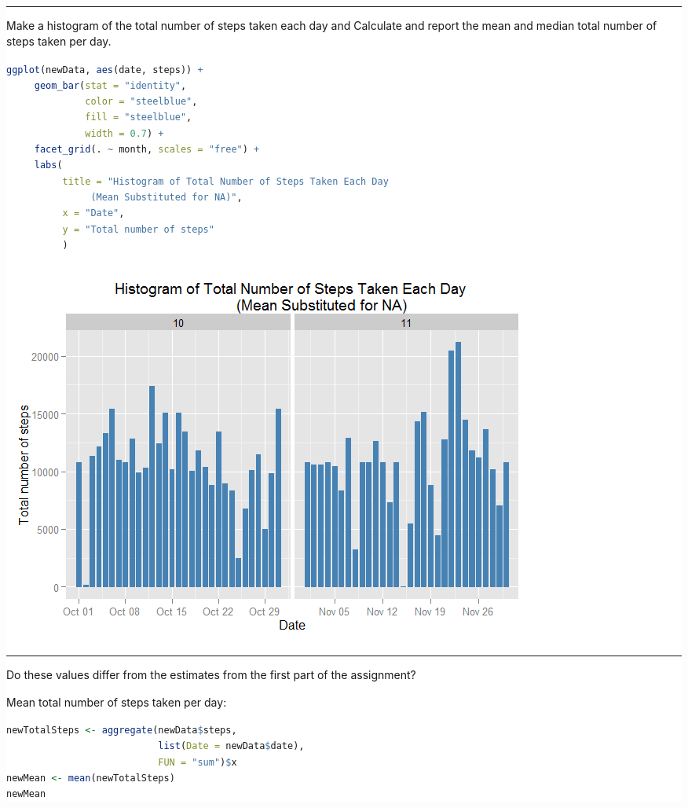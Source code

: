 -------------------------------------------------------------------------------

Make a histogram of the total number of steps taken each day and Calculate 
and report the mean and median total number of steps taken per day. 


```r
ggplot(newData, aes(date, steps)) + 
     geom_bar(stat = "identity",
              color = "steelblue",
              fill = "steelblue",
              width = 0.7) + 
     facet_grid(. ~ month, scales = "free") + 
     labs(
          title = "Histogram of Total Number of Steps Taken Each Day 
               (Mean Substituted for NA)", 
          x = "Date", 
          y = "Total number of steps"
          )
```

![](PA1_template_files/figure-html/unnamed-chunk-10-1.png) 

-------------------------------------------------------------------------------

Do these values differ from the estimates from the first part of the assignment?

Mean total number of steps taken per day:

```r
newTotalSteps <- aggregate(newData$steps, 
                           list(Date = newData$date), 
                           FUN = "sum")$x
newMean <- mean(newTotalSteps)
newMean
```
